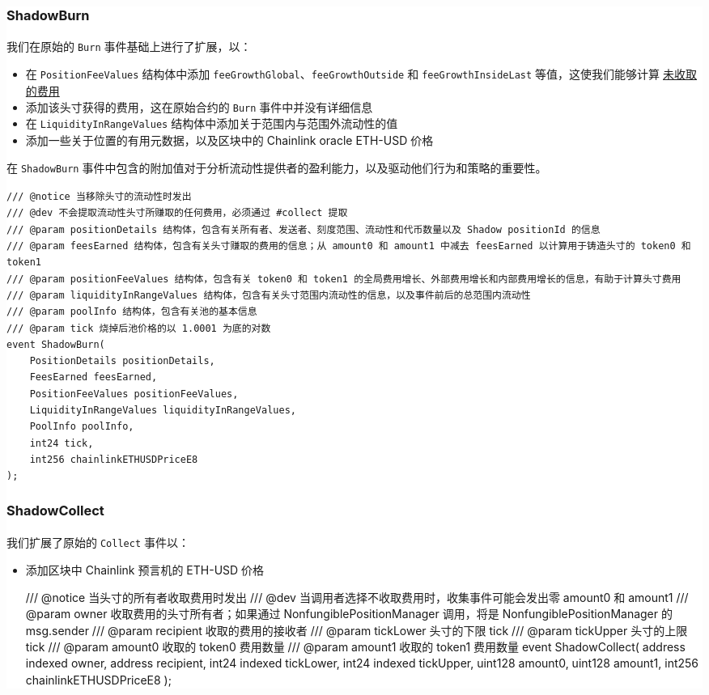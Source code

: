 ### ShadowBurn

我们在原始的 `Burn` 事件基础上进行了扩展，以：

*   在 `PositionFeeValues` 结构体中添加 `feeGrowthGlobal`、`feeGrowthOutside` 和 `feeGrowthInsideLast` 等值，这使我们能够计算 [未收取的费用](https://blog.uniswap.org/uniswap-v3-math-primer?ref=blog.shadow.xyz#what-is-a-q-notation)
*   添加该头寸获得的费用，这在原始合约的 `Burn` 事件中并没有详细信息
*   在 `LiquidityInRangeValues` 结构体中添加关于范围内与范围外流动性的值
*   添加一些关于位置的有用元数据，以及区块中的 Chainlink oracle ETH-USD 价格

在 `ShadowBurn` 事件中包含的附加值对于分析流动性提供者的盈利能力，以及驱动他们行为和策略的重要性。

    /// @notice 当移除头寸的流动性时发出
    /// @dev 不会提取流动性头寸所赚取的任何费用，必须通过 #collect 提取
    /// @param positionDetails 结构体，包含有关所有者、发送者、刻度范围、流动性和代币数量以及 Shadow positionId 的信息
    /// @param feesEarned 结构体，包含有关头寸赚取的费用的信息；从 amount0 和 amount1 中减去 feesEarned 以计算用于铸造头寸的 token0 和 token1
    /// @param positionFeeValues 结构体，包含有关 token0 和 token1 的全局费用增长、外部费用增长和内部费用增长的信息，有助于计算头寸费用
    /// @param liquidityInRangeValues 结构体，包含有关头寸范围内流动性的信息，以及事件前后的总范围内流动性
    /// @param poolInfo 结构体，包含有关池的基本信息
    /// @param tick 烧掉后池价格的以 1.0001 为底的对数
    event ShadowBurn(
        PositionDetails positionDetails,
        FeesEarned feesEarned,
        PositionFeeValues positionFeeValues,
        LiquidityInRangeValues liquidityInRangeValues,
        PoolInfo poolInfo,
        int24 tick,
        int256 chainlinkETHUSDPriceE8
    );

### ShadowCollect

我们扩展了原始的 `Collect` 事件以：

*   添加区块中 Chainlink 预言机的 ETH-USD 价格

    /// @notice 当头寸的所有者收取费用时发出
    /// @dev 当调用者选择不收取费用时，收集事件可能会发出零 amount0 和 amount1
    /// @param owner 收取费用的头寸所有者；如果通过 NonfungiblePositionManager 调用，将是 NonfungiblePositionManager 的 msg.sender
    /// @param recipient 收取的费用的接收者
    /// @param tickLower 头寸的下限 tick
    /// @param tickUpper 头寸的上限 tick
    /// @param amount0 收取的 token0 费用数量
    /// @param amount1 收取的 token1 费用数量
    event ShadowCollect(
        address indexed owner,
        address recipient,
        int24 indexed tickLower,
        int24 indexed tickUpper,
        uint128 amount0,
        uint128 amount1,
        int256 chainlinkETHUSDPriceE8
    );
